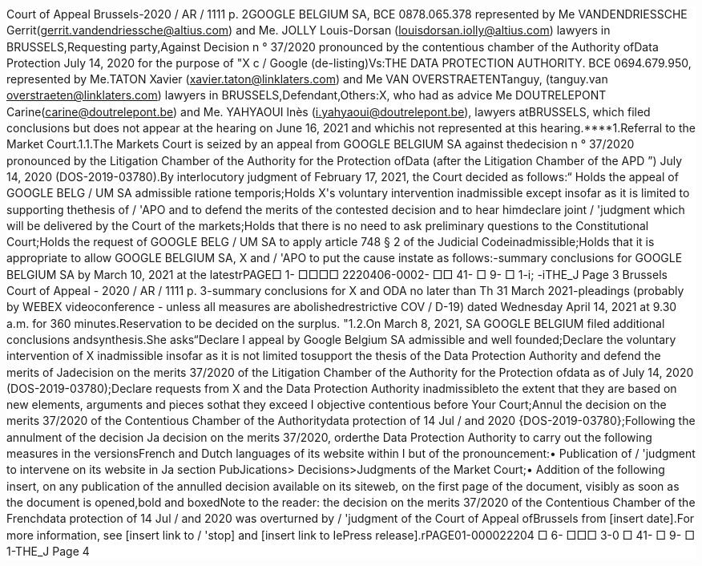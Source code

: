 Court of Appeal Brussels-2020 / AR / 1111 p. 2GOOGLE BELGIUM SA, BCE 0878.065.378 represented by Me VANDENDRIESSCHE Gerrit(gerrit.vandendriessche@altius.com) and Me. JOLLY Louis-Dorsan (louisdorsan.iolly@altius.com) lawyers in BRUSSELS,Requesting party,Against Decision n ° 37/2020 pronounced by the contentious chamber of the Authority ofData Protection July 14, 2020 for the purpose of "X c / Google (de-listing)Vs:THE DATA PROTECTION AUTHORITY. BCE 0694.679.950, represented by Me.TATON Xavier (xavier.taton@linklaters.com) and Me VAN OVERSTRAETENTanguy, (tanguy.van overstraeten@linklaters.com) lawyers in BRUSSELS,Defendant,Others:X, who had as advice Me DOUTRELEPONT Carine(carine@doutrelepont.be) and Me. YAHYAOUI lnès (i.yahyaoui@doutrelepont.be), lawyers atBRUSSELS, which filed conclusions but does not appear at the hearing on June 16, 2021 and whichis not represented at this hearing.\*\*\*\*1.Referral to the Market Court.1.1.The Markets Court is seized by an appeal from GOOGLE BELGIUM SA against thedecision n ° 37/2020 pronounced by the Litigation Chamber of the Authority for the Protection ofData (after the Litigation Chamber of the APD ”) July 14, 2020 (DOS-2019-03780).By interlocutory judgment of February 17, 2021, the Court decided as follows:“ Holds the appeal of GOOGLE BELG / UM SA admissible ratione temporis;Holds X's voluntary intervention inadmissible except insofar as it is limited to supporting thethesis of / 'APO and to defend the merits of the contested decision and to hear himdeclare joint / 'judgment which will be delivered by the Court of the markets;Holds that there is no need to ask preliminary questions to the Constitutional Court;Holds the request of GOOGLE BELG / UM SA to apply article 748 § 2 of the Judicial Codeinadmissible;Holds that it is appropriate to allow GOOGLE BELGIUM SA, X and / 'APO to put the cause instate as follows:-summary conclusions for GOOGLE BELGIUM SA by March 10, 2021 at the latestrPAGE□ 1- □□□□ 2220406-0002- □□ 41- □ 9- □ 1-i; -iTHE\_J
Page 3
Brussels Court of Appeal - 2020 / AR / 1111 p. 3-summary conclusions for X and ODA no later than Th 31 March 2021-pleadings (probably by WEBEX videoconference - unless all measures are abolishedrestrictive COV / D-19) dated Wednesday April 14, 2021 at 9.30 a.m. for 360 minutes.Reservation to be decided on the surplus. "1.2.On March 8, 2021, SA GOOGLE BELGIUM filed additional conclusions andsynthesis.She asks“Declare I appeal by Google Belgium SA admissible and well founded;Declare the voluntary intervention of X inadmissible insofar as it is not limited tosupport the thesis of the Data Protection Authority and defend the merits of Jadecision on the merits 37/2020 of the Litigation Chamber of the Authority for the Protection ofdata as of July 14, 2020 (DOS-2019-03780);Declare requests from X and the Data Protection Authority inadmissibleto the extent that they are based on new elements, arguments and pieces sothat they exceed I objective contentious before Your Court;Annul the decision on the merits 37/2020 of the Contentious Chamber of the Authoritydata protection of 14 Jul / and 2020 {DOS-2019-03780};Following the annulment of the decision Ja decision on the merits 37/2020, orderthe Data Protection Authority to carry out the following measures in the versionsFrench and Dutch languages ​​of its website within I but of the pronouncement:• Publication of / 'judgment to intervene on its website in Ja section PubJications> Decisions>Judgments of the Market Court;• Addition of the following insert, on any publication of the annulled decision available on its siteweb, on the first page of the document, visibly as soon as the document is opened,bold and boxedNote to the reader: the decision on the merits 37/2020 of the Contentious Chamber of the Frenchdata protection of 14 Jul / and 2020 was overturned by / 'judgment of the Court of Appeal ofBrussels from \[insert date\].For more information, see \[insert link to / 'stop\] and \[insert link to IePress release\].rPAGE01-000022204 □ 6- □□□ 3-0 □ 41- □ 9- □ 1-THE\_J
Page 4